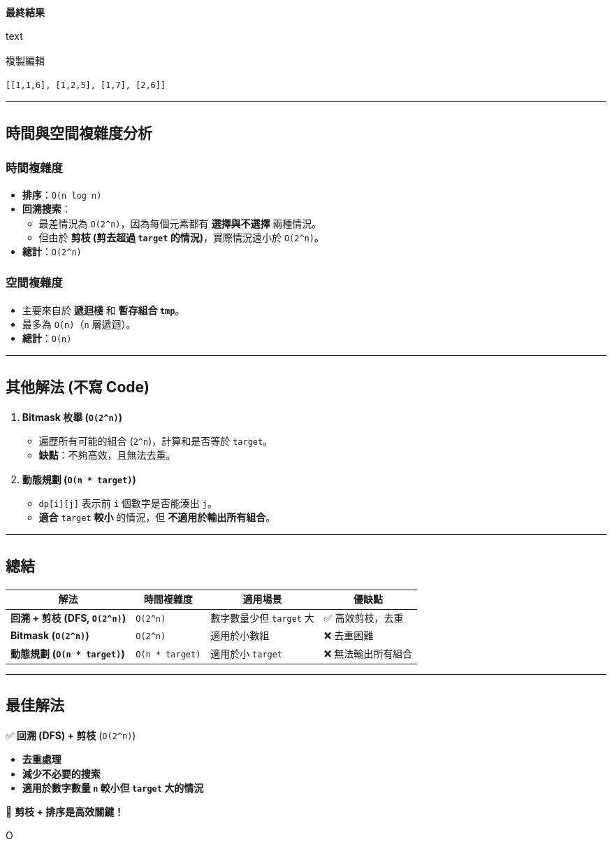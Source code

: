 **最終結果**

text

複製編輯

`[[1,1,6], [1,2,5], [1,7], [2,6]]`

---

## **時間與空間複雜度分析**

### **時間複雜度**

- **排序**：`O(n log n)`
- **回溯搜索**：
    - 最差情況為 `O(2^n)`，因為每個元素都有 **選擇與不選擇** 兩種情況。
    - 但由於 **剪枝 (剪去超過 `target` 的情況)**，實際情況遠小於 `O(2^n)`。
- **總計**：`O(2^n)`

### **空間複雜度**

- 主要來自於 **遞迴棧** 和 **暫存組合 `tmp`**。
- 最多為 `O(n)`（`n` 層遞迴）。
- **總計**：`O(n)`

---

## **其他解法 (不寫 Code)**

1. **Bitmask 枚舉 (`O(2^n)`)**
    
    - 遍歷所有可能的組合 (`2^n`)，計算和是否等於 `target`。
    - **缺點**：不夠高效，且無法去重。
2. **動態規劃 (`O(n * target)`)**
    
    - `dp[i][j]` 表示前 `i` 個數字是否能湊出 `j`。
    - **適合** `target` **較小** 的情況，但 **不適用於輸出所有組合**。

---

## **總結**

|**解法**|**時間複雜度**|**適用場景**|**優缺點**|
|---|---|---|---|
|**回溯 + 剪枝 (DFS, `O(2^n)`)**|`O(2^n)`|數字數量少但 `target` 大|✅ 高效剪枝，去重|
|**Bitmask (`O(2^n)`)**|`O(2^n)`|適用於小數組|❌ 去重困難|
|**動態規劃 (`O(n * target)`)**|`O(n * target)`|適用於小 `target`|❌ 無法輸出所有組合|

---

## **最佳解法**

✅ **回溯 (DFS) + 剪枝** (`O(2^n)`)

- **去重處理**
- **減少不必要的搜索**
- **適用於數字數量 `n` 較小但 `target` 大的情況**

🚀 **剪枝 + 排序是高效關鍵！**

  

O